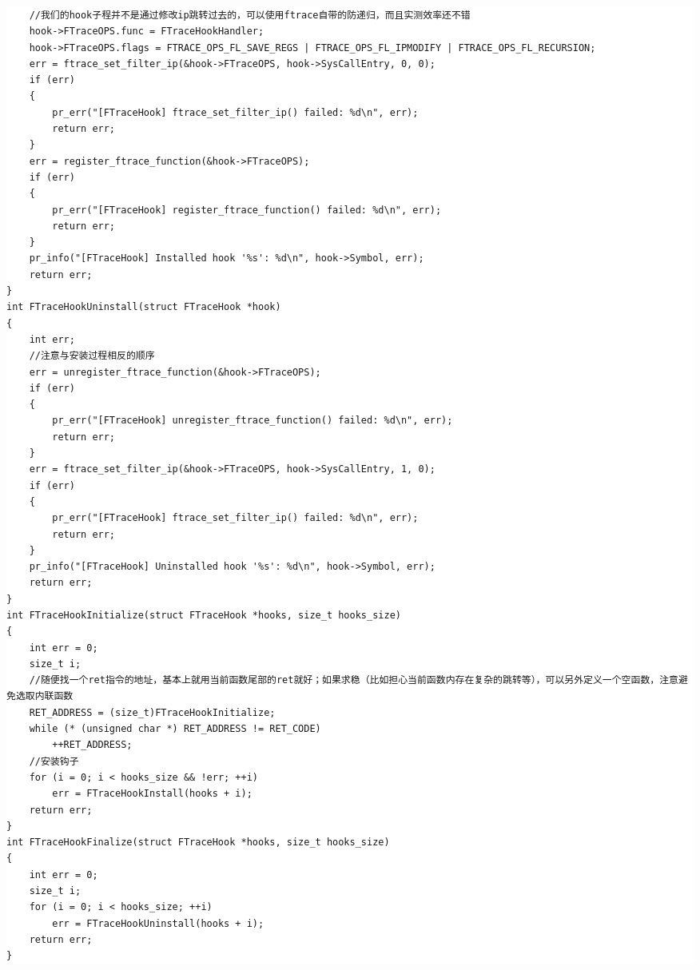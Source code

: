 ```
    //我们的hook子程并不是通过修改ip跳转过去的，可以使用ftrace自带的防递归，而且实测效率还不错
    hook->FTraceOPS.func = FTraceHookHandler;
    hook->FTraceOPS.flags = FTRACE_OPS_FL_SAVE_REGS | FTRACE_OPS_FL_IPMODIFY | FTRACE_OPS_FL_RECURSION;
    err = ftrace_set_filter_ip(&hook->FTraceOPS, hook->SysCallEntry, 0, 0);
    if (err)
    {
        pr_err("[FTraceHook] ftrace_set_filter_ip() failed: %d\n", err);
        return err;
    }
    err = register_ftrace_function(&hook->FTraceOPS);
    if (err)
    {
        pr_err("[FTraceHook] register_ftrace_function() failed: %d\n", err);
        return err;
    }
    pr_info("[FTraceHook] Installed hook '%s': %d\n", hook->Symbol, err);
    return err;
}
int FTraceHookUninstall(struct FTraceHook *hook)
{
    int err;
    //注意与安装过程相反的顺序
    err = unregister_ftrace_function(&hook->FTraceOPS);
    if (err)
    {
        pr_err("[FTraceHook] unregister_ftrace_function() failed: %d\n", err);
        return err;
    }
    err = ftrace_set_filter_ip(&hook->FTraceOPS, hook->SysCallEntry, 1, 0);
    if (err)
    {
        pr_err("[FTraceHook] ftrace_set_filter_ip() failed: %d\n", err);
        return err;
    }
    pr_info("[FTraceHook] Uninstalled hook '%s': %d\n", hook->Symbol, err);
    return err;
}
int FTraceHookInitialize(struct FTraceHook *hooks, size_t hooks_size)
{
    int err = 0;
    size_t i;
    //随便找一个ret指令的地址，基本上就用当前函数尾部的ret就好；如果求稳（比如担心当前函数内存在复杂的跳转等），可以另外定义一个空函数，注意避免选取内联函数
    RET_ADDRESS = (size_t)FTraceHookInitialize;
    while (* (unsigned char *) RET_ADDRESS != RET_CODE)
        ++RET_ADDRESS;
    //安装钩子
    for (i = 0; i < hooks_size && !err; ++i)
        err = FTraceHookInstall(hooks + i);
    return err;
}
int FTraceHookFinalize(struct FTraceHook *hooks, size_t hooks_size)
{
    int err = 0;
    size_t i;
    for (i = 0; i < hooks_size; ++i)
        err = FTraceHookUninstall(hooks + i);
    return err;
}

```
